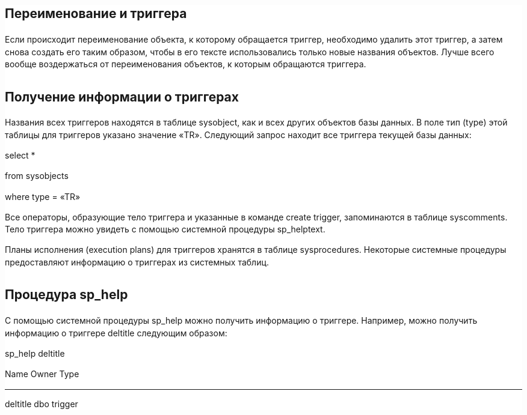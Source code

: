 

## Переименование и триггера

 

Если происходит переименование объекта, к которому обращается триггер,
необходимо удалить этот триггер, а затем снова создать его таким
образом, чтобы в его тексте использовались только новые названия
объектов. Лучше всего вообще воздержаться от переименования объектов, к
которым обращаются триггера.

 

## Получение информации о триггерах

 

Названия всех триггеров находятся в таблице sysobject, как и всех других
объектов базы данных. В поле тип (type) этой таблицы для триггеров
указано значение «TR». Следующий запрос находит все триггера текущей
базы данных:

 

select *

from sysobjects

where type = «TR»

 

Все операторы, образующие тело триггера и указанные в команде create
trigger, запоминаются в таблице syscomments. Тело триггера можно увидеть
с помощью системной процедуры sp\_helptext.

Планы исполнения (execution plans) для триггеров хранятся в таблице
sysprocedures. Некоторые системные процедуры предоставляют информацию о
триггерах из системных таблиц.

 

## Процедура sp\_help

 

С помощью системной процедуры sp\_help можно получить информацию о
триггере. Например, можно получить информацию о триггере deltitle
следующим образом:

 

sp\_help deltitle

 

Name        Owner   Type       

-----------  -------   -----------

deltitle        dbo      trigger    

 